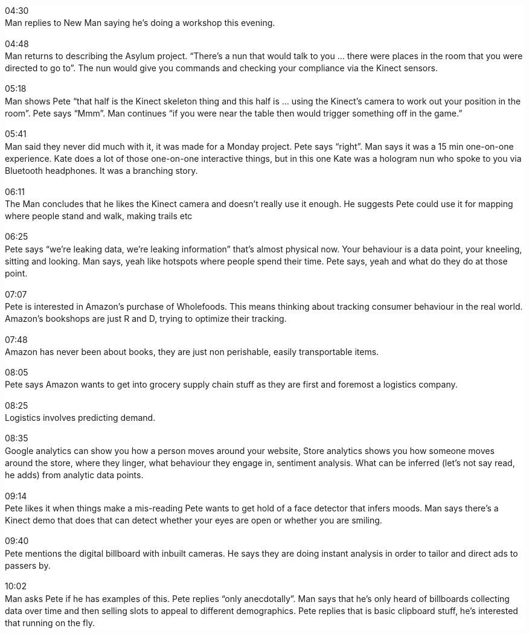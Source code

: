 04:30	  
Man replies to New Man saying he’s doing a workshop this evening.

04:48	  
Man returns to describing the Asylum project. “There’s a nun that would talk to you … there were places in the room that you were directed to go to”. The nun would give you commands and checking your compliance via the Kinect sensors.

05:18	  
Man shows Pete “that half is the Kinect skeleton thing and this half is … using the Kinect’s camera to work out your position in the room”. Pete says “Mmm”. Man continues “if you were near the table then would trigger something off in the game.”

05:41	  
Man said they never did much with it, it was made for a Monday project. Pete says “right”. Man says it was a 15 min one-on-one experience. Kate does a lot of those one-on-one interactive things, but in this one Kate was a hologram nun who spoke to you via Bluetooth headphones. It was a branching story.

06:11	  
The Man concludes that he likes the Kinect camera and doesn’t really use it enough. He suggests Pete could use it for mapping where people stand and walk, making trails etc

06:25	  
Pete says “we’re leaking data, we’re leaking information” that’s almost physical now. Your behaviour is a data point, your kneeling, sitting and looking. Man says, yeah like hotspots where people spend their time. Pete says, yeah and what do they do at those point.

07:07	  
Pete is interested in Amazon’s purchase of Wholefoods. This means thinking about tracking consumer behaviour in the real world. Amazon’s bookshops are just R and D, trying to optimize their tracking.

07:48	  
Amazon has never been about books, they are just non perishable, easily transportable items. 

08:05	  
Pete says Amazon wants to get into grocery supply chain stuff as they are first and foremost a logistics company. 

08:25	  
Logistics involves predicting demand.

08:35	  
Google analytics can show you how a person moves around your website, Store analytics shows you how someone moves around the store, where they linger, what behaviour they engage in, sentiment analysis. What can be inferred (let’s not say read, he adds) from analytic data points.

09:14	  
Pete likes it when things make a mis-reading Pete wants to get hold of a face detector that infers moods. Man says there’s a Kinect demo that does that can detect whether your eyes are open or whether you are smiling.

09:40	  
Pete mentions the digital billboard with inbuilt cameras. He says they are doing instant analysis in order to tailor and direct ads to passers by.

10:02	  
Man asks Pete if he has examples of this. Pete replies “only anecdotally”. Man says that he’s only heard of billboards collecting data over time and then selling slots to appeal to different demographics. Pete replies that is basic clipboard stuff, he’s interested that running on the fly.
